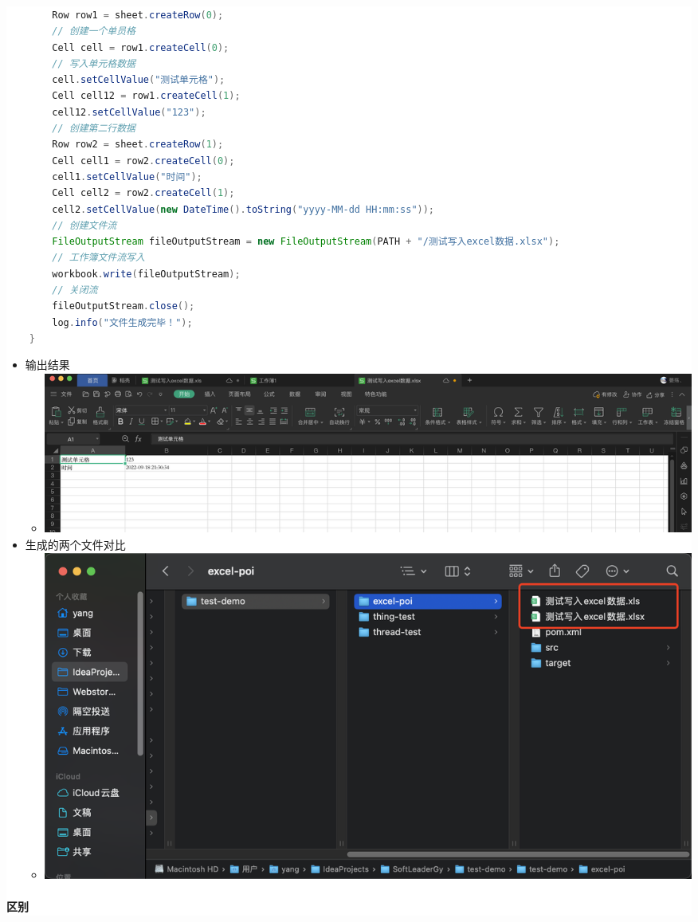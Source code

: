 ```java
		Row row1 = sheet.createRow(0);
		// 创建一个单员格
		Cell cell = row1.createCell(0);
		// 写入单元格数据
		cell.setCellValue("测试单元格");
		Cell cell12 = row1.createCell(1);
		cell12.setCellValue("123");
		// 创建第二行数据
		Row row2 = sheet.createRow(1);
		Cell cell1 = row2.createCell(0);
		cell1.setCellValue("时间");
		Cell cell2 = row2.createCell(1);
		cell2.setCellValue(new DateTime().toString("yyyy-MM-dd HH:mm:ss"));
		// 创建文件流
		FileOutputStream fileOutputStream = new FileOutputStream(PATH + "/测试写入excel数据.xlsx");
		// 工作簿文件流写入
		workbook.write(fileOutputStream);
		// 关闭流
		fileOutputStream.close();
		log.info("文件生成完毕！");
	}
```

- 输出结果
   - ![image.png](./images/1663507875709-6ace9aa1-f92f-4081-a1b9-70845381296f.png)
- 生成的两个文件对比
   - ![image.png](./images/1663507981607-ee07270f-ee74-4744-bde1-099bcd524164.png)
   <a name="VJDQF"></a>
#### 区别
